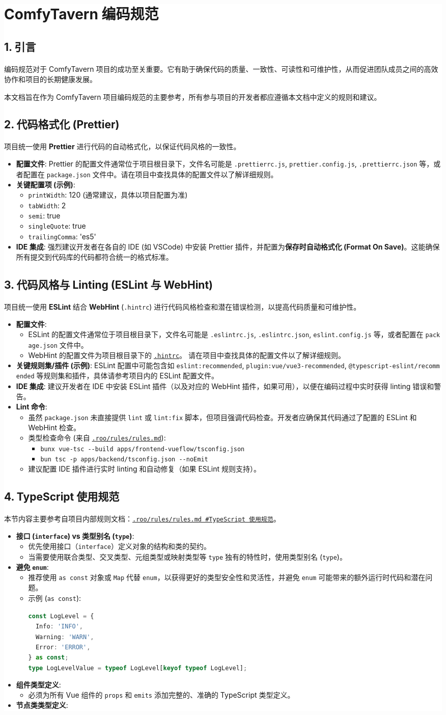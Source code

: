 # ComfyTavern 编码规范

## 1. 引言

编码规范对于 ComfyTavern 项目的成功至关重要。它有助于确保代码的质量、一致性、可读性和可维护性，从而促进团队成员之间的高效协作和项目的长期健康发展。

本文档旨在作为 ComfyTavern 项目编码规范的主要参考，所有参与项目的开发者都应遵循本文档中定义的规则和建议。

## 2. 代码格式化 (Prettier)

项目统一使用 **Prettier** 进行代码的自动格式化，以保证代码风格的一致性。

- **配置文件**: Prettier 的配置文件通常位于项目根目录下，文件名可能是 `.prettierrc.js`, `prettier.config.js`, `.prettierrc.json` 等，或者配置在 `package.json` 文件中。请在项目中查找具体的配置文件以了解详细规则。
- **关键配置项 (示例)**:
    - `printWidth`: 120 (通常建议，具体以项目配置为准)
    - `tabWidth`: 2
    - `semi`: true
    - `singleQuote`: true
    - `trailingComma`: 'es5'
- **IDE 集成**: 强烈建议开发者在各自的 IDE (如 VSCode) 中安装 Prettier 插件，并配置为**保存时自动格式化 (Format On Save)**。这能确保所有提交到代码库的代码都符合统一的格式标准。

## 3. 代码风格与 Linting (ESLint 与 WebHint)

项目统一使用 **ESLint** 结合 **WebHint** (`.hintrc`) 进行代码风格检查和潜在错误检测，以提高代码质量和可维护性。

- **配置文件**:
    - ESLint 的配置文件通常位于项目根目录下，文件名可能是 `.eslintrc.js`, `.eslintrc.json`, `eslint.config.js` 等，或者配置在 `package.json` 文件中。
    - WebHint 的配置文件为项目根目录下的 [`.hintrc`](.hintrc:1)。
    请在项目中查找具体的配置文件以了解详细规则。
- **关键规则集/插件 (示例)**: ESLint 配置中可能包含如 `eslint:recommended`, `plugin:vue/vue3-recommended`, `@typescript-eslint/recommended` 等规则集和插件，具体请参考项目内的 ESLint 配置文件。
- **IDE 集成**: 建议开发者在 IDE 中安装 ESLint 插件（以及对应的 WebHint 插件，如果可用），以便在编码过程中实时获得 linting 错误和警告。
- **Lint 命令**:
    - 虽然 `package.json` 未直接提供 `lint` 或 `lint:fix` 脚本，但项目强调代码检查。开发者应确保其代码通过了配置的 ESLint 和 WebHint 检查。
    - 类型检查命令 (来自 [`.roo/rules/rules.md`](./.roo/rules/rules.md:238)):
        - `bunx vue-tsc --build apps/frontend-vueflow/tsconfig.json`
        - `bun tsc -p apps/backend/tsconfig.json --noEmit`
    - 建议配置 IDE 插件进行实时 linting 和自动修复（如果 ESLint 规则支持）。

## 4. TypeScript 使用规范

本节内容主要参考自项目内部规则文档：[`.roo/rules/rules.md #TypeScript 使用规范`](./.roo/rules/rules.md:139)。

- **接口 (`interface`) vs 类型别名 (`type`)**:
    - 优先使用接口（`interface`）定义对象的结构和类的契约。
    - 当需要使用联合类型、交叉类型、元组类型或映射类型等 `type` 独有的特性时，使用类型别名 (`type`)。
- **避免 `enum`**:
    - 推荐使用 `as const` 对象或 `Map` 代替 `enum`，以获得更好的类型安全性和灵活性，并避免 `enum` 可能带来的额外运行时代码和潜在问题。
    - 示例 (`as const`):
      ```typescript
      const LogLevel = {
        Info: 'INFO',
        Warning: 'WARN',
        Error: 'ERROR',
      } as const;
      type LogLevelValue = typeof LogLevel[keyof typeof LogLevel];
      ```
- **组件类型定义**:
    - 必须为所有 Vue 组件的 `props` 和 `emits` 添加完整的、准确的 TypeScript 类型定义。
- **节点类类型定义**: